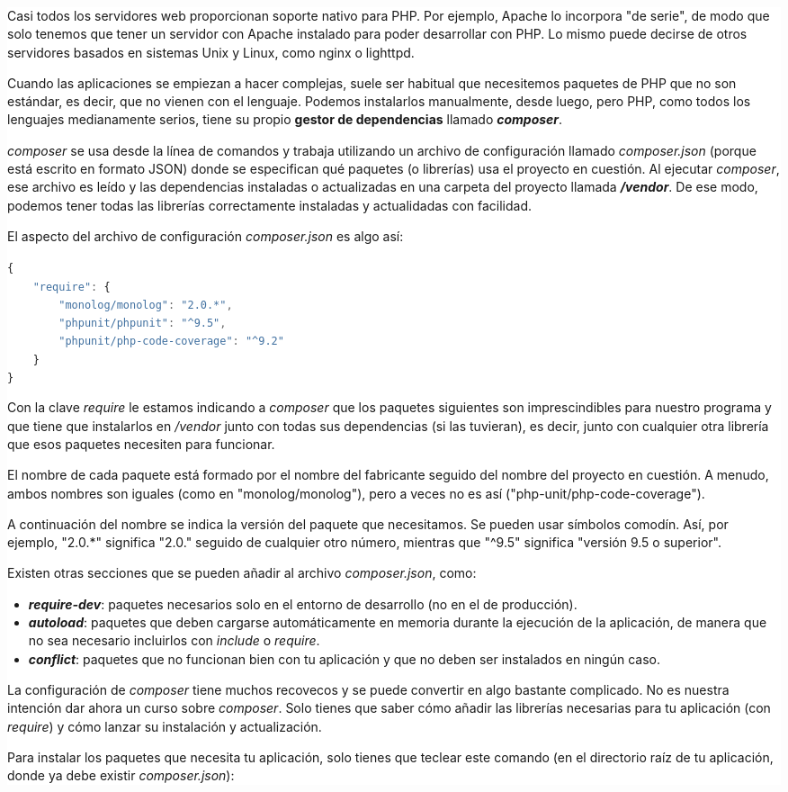 Casi todos los servidores web proporcionan soporte nativo para PHP. Por ejemplo, Apache lo incorpora "de serie", de modo que solo tenemos que tener un servidor con Apache instalado para poder desarrollar con PHP. Lo mismo puede decirse de otros servidores basados en sistemas Unix y Linux, como nginx o lighttpd.

Cuando las aplicaciones se empiezan a hacer complejas, suele ser habitual que necesitemos paquetes de PHP que no son estándar, es decir, que no vienen con el lenguaje. Podemos instalarlos manualmente, desde luego, pero PHP, como todos los lenguajes medianamente serios, tiene su propio **gestor de dependencias** llamado ***composer***.

*composer* se usa desde la línea de comandos y trabaja utilizando un archivo de configuración llamado *composer.json* (porque está escrito en formato JSON) donde se especifican qué paquetes (o librerías) usa el proyecto en cuestión. Al ejecutar *composer*, ese archivo es leído y las dependencias instaladas o actualizadas en una carpeta del proyecto llamada ***/vendor***. De ese modo, podemos tener todas las librerías correctamente instaladas y actualidadas con facilidad.

El aspecto del archivo de configuración *composer.json* es algo así:

```javascript
{
    "require": {
        "monolog/monolog": "2.0.*",
        "phpunit/phpunit": "^9.5",
        "phpunit/php-code-coverage": "^9.2"
    }
}
```

Con la clave *require* le estamos indicando a *composer* que los paquetes siguientes son imprescindibles para nuestro programa y que tiene que instalarlos en */vendor* junto con todas sus dependencias (si las tuvieran), es decir, junto con cualquier otra librería que esos paquetes necesiten para funcionar.

El nombre de cada paquete está formado por el nombre del fabricante seguido del nombre del proyecto en cuestión. A menudo, ambos nombres son iguales (como en "monolog/monolog"), pero a veces no es así ("php-unit/php-code-coverage").

A continuación del nombre se indica la versión del paquete que necesitamos. Se pueden usar símbolos comodín. Así, por ejemplo, "2.0.*" significa "2.0." seguido de cualquier otro número, mientras que "^9.5" significa "versión 9.5 o superior".

Existen otras secciones que se pueden añadir al archivo *composer.json*, como:

* ***require-dev***: paquetes necesarios solo en el entorno de desarrollo (no en el de producción).
* ***autoload***: paquetes que deben cargarse automáticamente en memoria durante la ejecución de la aplicación, de manera que no sea necesario incluirlos con *include* o *require*.
* ***conflict***: paquetes que no funcionan bien con tu aplicación y que no deben ser instalados en ningún caso.

La configuración de *composer* tiene muchos recovecos y se puede convertir en algo bastante complicado. No es nuestra intención dar ahora un curso sobre *composer*. Solo tienes que saber cómo añadir las librerías necesarias para tu aplicación (con *require*) y cómo lanzar su instalación y actualización.

Para instalar los paquetes que necesita tu aplicación, solo tienes que teclear este comando (en el directorio raíz de tu aplicación, donde ya debe existir *composer.json*):
